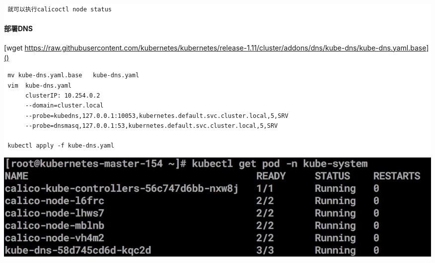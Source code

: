 	   
     就可以执行calicoctl node status 
     

#### 部署DNS  
   [wget https://raw.githubusercontent.com/kubernetes/kubernetes/release-1.11/cluster/addons/dns/kube-dns/kube-dns.yaml.base]()
   
     mv kube-dns.yaml.base   kube-dns.yaml  
     vim  kube-dns.yaml 
          clusterIP: 10.254.0.2
          --domain=cluster.local
          --probe=kubedns,127.0.0.1:10053,kubernetes.default.svc.cluster.local,5,SRV          
          --probe=dnsmasq,127.0.0.1:53,kubernetes.default.svc.cluster.local,5,SRV
     
     kubectl apply -f kube-dns.yaml 
    
   ![](image/calico-node-status.png)